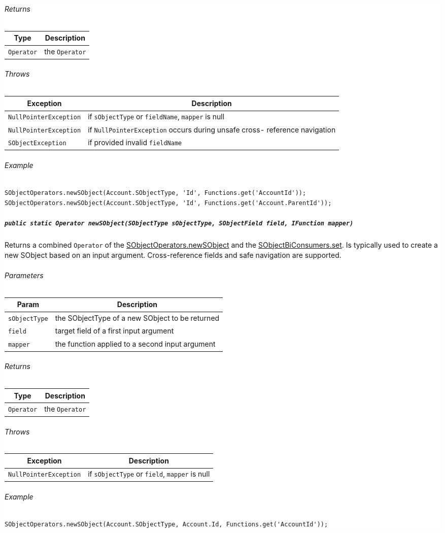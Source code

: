 ###### Returns

|Type|Description|
|---|---|
|`Operator`|the `Operator`|

###### Throws

|Exception|Description|
|---|---|
|`NullPointerException`|if `sObjectType` or `fieldName`, `mapper` is null|
|`NullPointerException`|if `NullPointerException` occurs during unsafe cross- reference navigation|
|`SObjectException`|if provided invalid `fieldName`|

###### Example
```apex
SObjectOperators.newSObject(Account.SObjectType, 'Id', Functions.get('AccountId'));
SObjectOperators.newSObject(Account.SObjectType, 'Id', Functions.get('Account.ParentId'));
```


##### `public static Operator newSObject(SObjectType sObjectType, SObjectField field, IFunction mapper)`

Returns a combined `Operator` of the [SObjectOperators.newSObject](SObjectOperators.newSObject) and the [SObjectBiConsumers.set](SObjectBiConsumers.set). Is typically used to create a new SObject based on an input argument. Cross-reference fields and safe navigation are supported.

###### Parameters

|Param|Description|
|---|---|
|`sObjectType`|the SObjectType of a new SObject to be returned|
|`field`|target field of a first input argument|
|`mapper`|the function applied to a second input argument|

###### Returns

|Type|Description|
|---|---|
|`Operator`|the `Operator`|

###### Throws

|Exception|Description|
|---|---|
|`NullPointerException`|if `sObjectType` or `field`, `mapper` is null|

###### Example
```apex
SObjectOperators.newSObject(Account.SObjectType, Account.Id, Functions.get('AccountId'));
```
